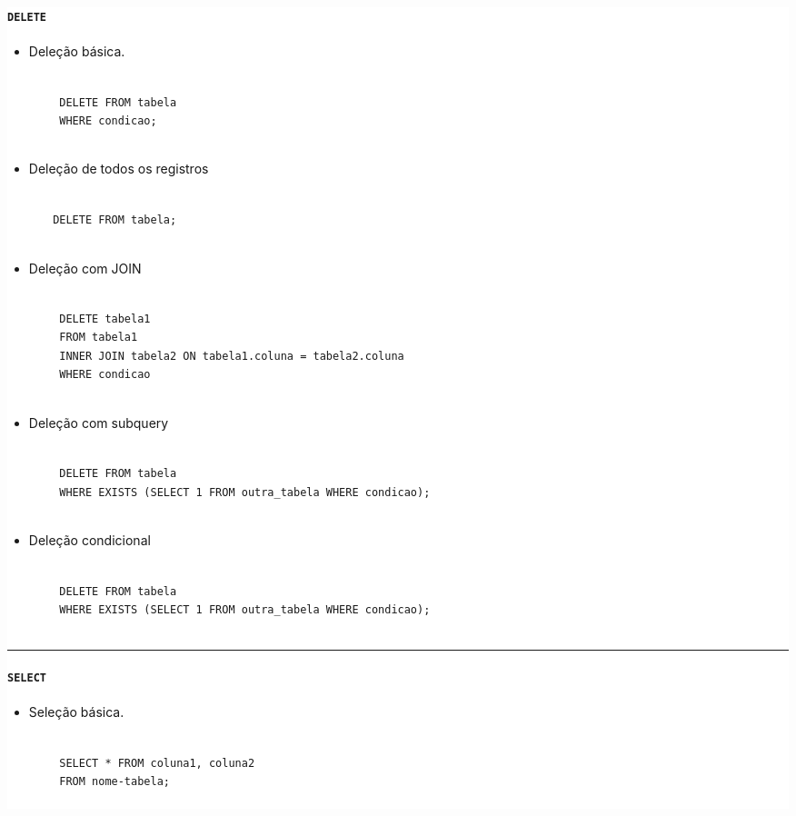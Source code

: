 #### ``DELETE``

* Deleção básica.
<pre>
    <code>
        DELETE FROM tabela
        WHERE condicao;
    </code>
</pre>

* Deleção de todos os registros
<pre>
    <code>
       DELETE FROM tabela; 
    </code>
</pre>

* Deleção com JOIN
<pre>
    <code>
        DELETE tabela1
        FROM tabela1
        INNER JOIN tabela2 ON tabela1.coluna = tabela2.coluna
        WHERE condicao
    </code>
</pre>

* Deleção com subquery
<pre>
    <code>
        DELETE FROM tabela
        WHERE EXISTS (SELECT 1 FROM outra_tabela WHERE condicao);
    </code>
</pre>

* Deleção condicional
<pre>
    <code>
        DELETE FROM tabela
        WHERE EXISTS (SELECT 1 FROM outra_tabela WHERE condicao);
    </code>
</pre>

---

#### ``SELECT``

* Seleção básica.
<pre>
    <code>
        SELECT * FROM coluna1, coluna2
        FROM nome-tabela;
    </code>
</pre>
